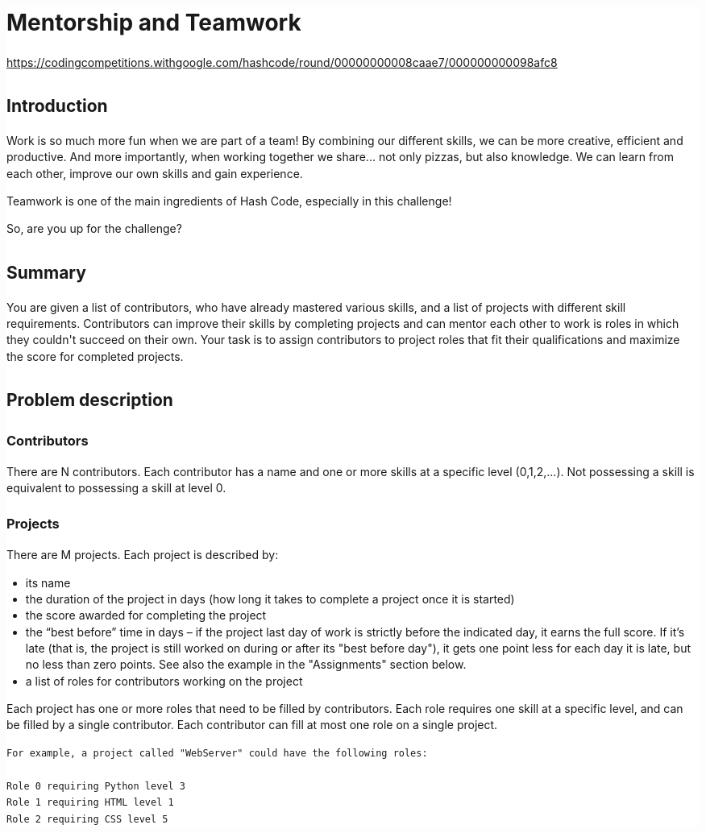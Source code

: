 # Mentorship and Teamwork

https://codingcompetitions.withgoogle.com/hashcode/round/00000000008caae7/000000000098afc8

## Introduction

Work is so much more fun when we are part of a team! By combining our different skills, we can be more creative, efficient and productive. And more importantly, when working together we share... not only pizzas, but also knowledge. We can learn from each other, improve our own skills and gain experience.

Teamwork is one of the main ingredients of Hash Code, especially in this challenge!

So, are you up for the challenge?

## Summary
You are given a list of contributors, who have already mastered various skills, and a list of projects with different skill requirements. Contributors can improve their skills by completing projects and can mentor each other to work is roles in which they couldn't succeed on their own. Your task is to assign contributors to project roles that fit their qualifications and maximize the score for completed projects.

## Problem description
### Contributors
There are N contributors. Each contributor has a name and one or more skills at a specific level (0,1,2,...). Not possessing a skill is equivalent to possessing a skill at level 0.

### Projects
There are M projects. Each project is described by:

- its name
- the duration of the project in days (how long it takes to complete a project once it is started)
- the score awarded for completing the project
- the “best before” time in days – if the project last day of work is strictly before the indicated day, it earns the full score. If it’s late (that is, the project is still worked on during or after its "best before day"), it gets one point less for each day it is late, but no less than zero points. See also the example in the "Assignments" section below.
- a list of roles for contributors working on the project

Each project has one or more roles that need to be filled by contributors. Each role requires one skill at a specific level, and can be filled by a single contributor. Each contributor can fill at most one role on a single project.

```
For example, a project called "WebServer" could have the following roles:

Role 0 requiring Python level 3
Role 1 requiring HTML level 1
Role 2 requiring CSS level 5
```
